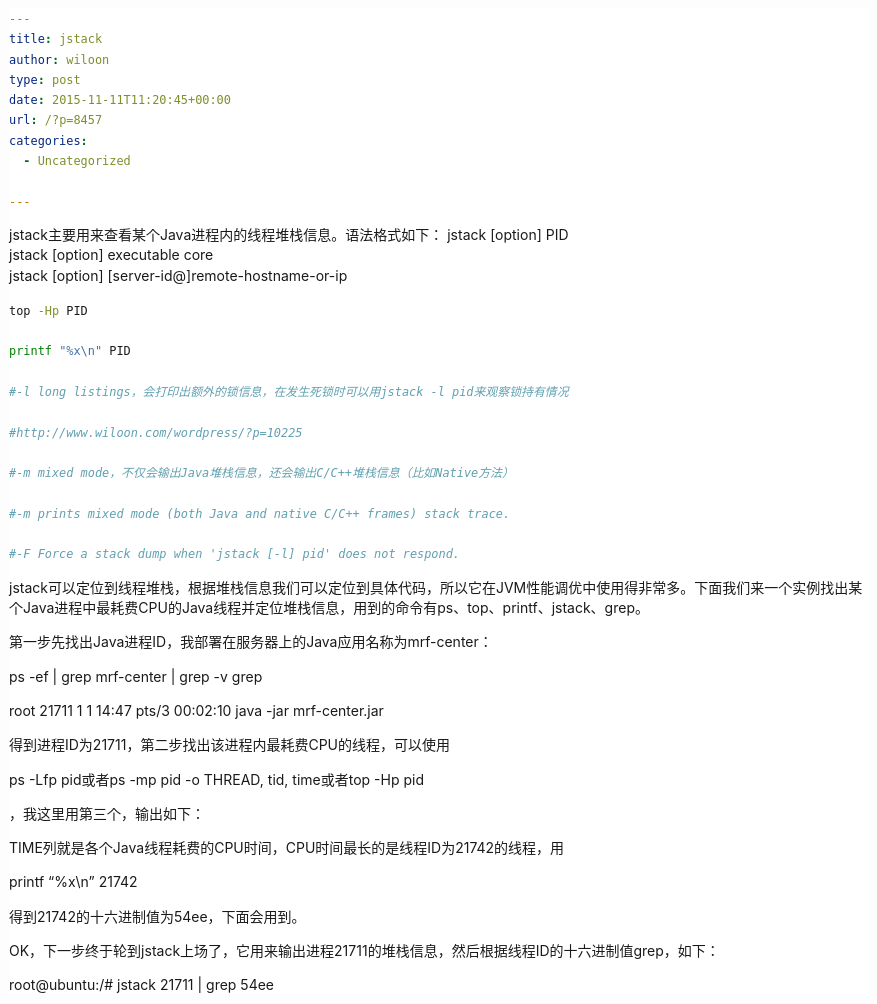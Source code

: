 ```yaml
---
title: jstack
author: wiloon
type: post
date: 2015-11-11T11:20:45+00:00
url: /?p=8457
categories:
  - Uncategorized

---
```

jstack主要用来查看某个Java进程内的线程堆栈信息。语法格式如下：
    jstack [option] PID  
    jstack [option] executable core  
    jstack [option] [server-id@]remote-hostname-or-ip  

```bash
top -Hp PID

printf "%x\n" PID

#-l long listings，会打印出额外的锁信息，在发生死锁时可以用jstack -l pid来观察锁持有情况
  
#http://www.wiloon.com/wordpress/?p=10225

#-m mixed mode，不仅会输出Java堆栈信息，还会输出C/C++堆栈信息（比如Native方法）
  
#-m prints mixed mode (both Java and native C/C++ frames) stack trace.

#-F Force a stack dump when 'jstack [-l] pid' does not respond.

```
jstack可以定位到线程堆栈，根据堆栈信息我们可以定位到具体代码，所以它在JVM性能调优中使用得非常多。下面我们来一个实例找出某个Java进程中最耗费CPU的Java线程并定位堆栈信息，用到的命令有ps、top、printf、jstack、grep。

第一步先找出Java进程ID，我部署在服务器上的Java应用名称为mrf-center：

ps -ef | grep mrf-center | grep -v grep

root 21711 1 1 14:47 pts/3 00:02:10 java -jar mrf-center.jar
  
得到进程ID为21711，第二步找出该进程内最耗费CPU的线程，可以使用

ps -Lfp pid或者ps -mp pid -o THREAD, tid, time或者top -Hp pid
  
，我这里用第三个，输出如下：

TIME列就是各个Java线程耗费的CPU时间，CPU时间最长的是线程ID为21742的线程，用
  
printf “%x\n” 21742
  
得到21742的十六进制值为54ee，下面会用到。

OK，下一步终于轮到jstack上场了，它用来输出进程21711的堆栈信息，然后根据线程ID的十六进制值grep，如下：
  
root@ubuntu:/# jstack 21711 | grep 54ee
  
